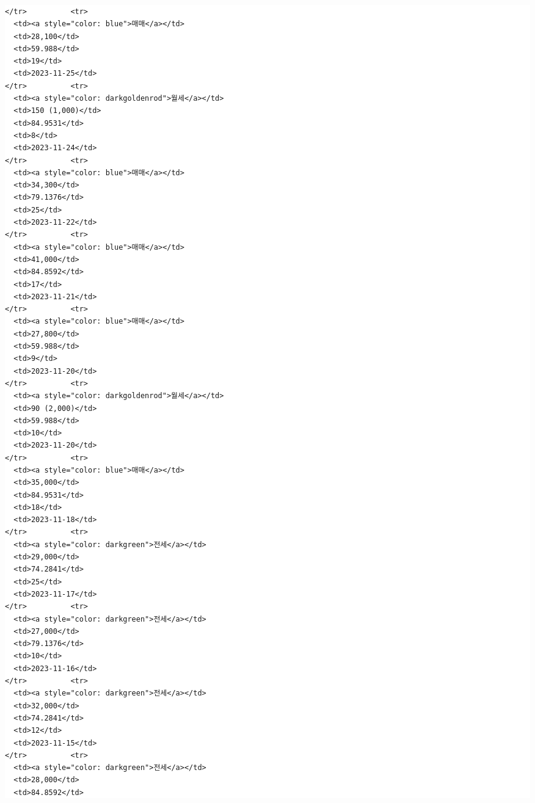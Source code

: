     </tr>          <tr>
      <td><a style="color: blue">매매</a></td>
      <td>28,100</td>
      <td>59.988</td>
      <td>19</td>
      <td>2023-11-25</td>
    </tr>          <tr>
      <td><a style="color: darkgoldenrod">월세</a></td>
      <td>150 (1,000)</td>
      <td>84.9531</td>
      <td>8</td>
      <td>2023-11-24</td>
    </tr>          <tr>
      <td><a style="color: blue">매매</a></td>
      <td>34,300</td>
      <td>79.1376</td>
      <td>25</td>
      <td>2023-11-22</td>
    </tr>          <tr>
      <td><a style="color: blue">매매</a></td>
      <td>41,000</td>
      <td>84.8592</td>
      <td>17</td>
      <td>2023-11-21</td>
    </tr>          <tr>
      <td><a style="color: blue">매매</a></td>
      <td>27,800</td>
      <td>59.988</td>
      <td>9</td>
      <td>2023-11-20</td>
    </tr>          <tr>
      <td><a style="color: darkgoldenrod">월세</a></td>
      <td>90 (2,000)</td>
      <td>59.988</td>
      <td>10</td>
      <td>2023-11-20</td>
    </tr>          <tr>
      <td><a style="color: blue">매매</a></td>
      <td>35,000</td>
      <td>84.9531</td>
      <td>18</td>
      <td>2023-11-18</td>
    </tr>          <tr>
      <td><a style="color: darkgreen">전세</a></td>
      <td>29,000</td>
      <td>74.2841</td>
      <td>25</td>
      <td>2023-11-17</td>
    </tr>          <tr>
      <td><a style="color: darkgreen">전세</a></td>
      <td>27,000</td>
      <td>79.1376</td>
      <td>10</td>
      <td>2023-11-16</td>
    </tr>          <tr>
      <td><a style="color: darkgreen">전세</a></td>
      <td>32,000</td>
      <td>74.2841</td>
      <td>12</td>
      <td>2023-11-15</td>
    </tr>          <tr>
      <td><a style="color: darkgreen">전세</a></td>
      <td>28,000</td>
      <td>84.8592</td>